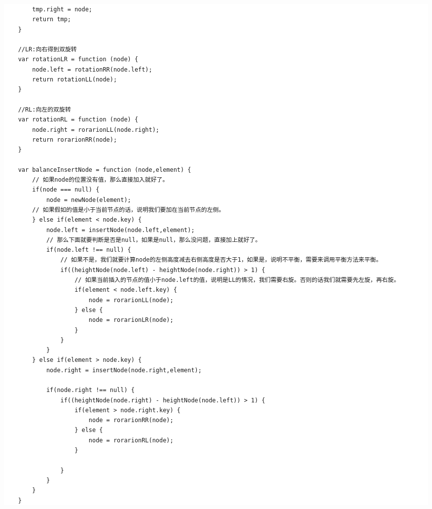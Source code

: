 ```
        tmp.right = node;
        return tmp;
    }

    //LR:向右得到双旋转
    var rotationLR = function (node) {
        node.left = rotationRR(node.left);
        return rotationLL(node);
    }

    //RL:向左的双旋转
    var rotationRL = function (node) {
        node.right = rorarionLL(node.right);
        return rorarionRR(node);
    }

    var balanceInsertNode = function (node,element) {
        // 如果node的位置没有值，那么直接加入就好了。
        if(node === null) {
            node = newNode(element);
        // 如果假如的值是小于当前节点的话，说明我们要加在当前节点的左侧。
        } else if(element < node.key) {
            node.left = insertNode(node.left,element);
            // 那么下面就要判断是否是null，如果是null，那么没问题，直接加上就好了。
            if(node.left !== null) {
                // 如果不是，我们就要计算node的左侧高度减去右侧高度是否大于1，如果是，说明不平衡，需要来调用平衡方法来平衡。
                if((heightNode(node.left) - heightNode(node.right)) > 1) {
                    // 如果当前插入的节点的值小于node.left的值，说明是LL的情况，我们需要右旋。否则的话我们就需要先左旋，再右旋。
                    if(element < node.left.key) {
                        node = rorarionLL(node);
                    } else {
                        node = rorarionLR(node);
                    }
                }
            }
        } else if(element > node.key) {
            node.right = insertNode(node.right,element);

            if(node.right !== null) {
                if((heightNode(node.right) - heightNode(node.left)) > 1) {
                    if(element > node.right.key) {
                        node = rorarionRR(node);
                    } else {
                        node = rorarionRL(node);
                    }

                }
            }
        }
    }
```
